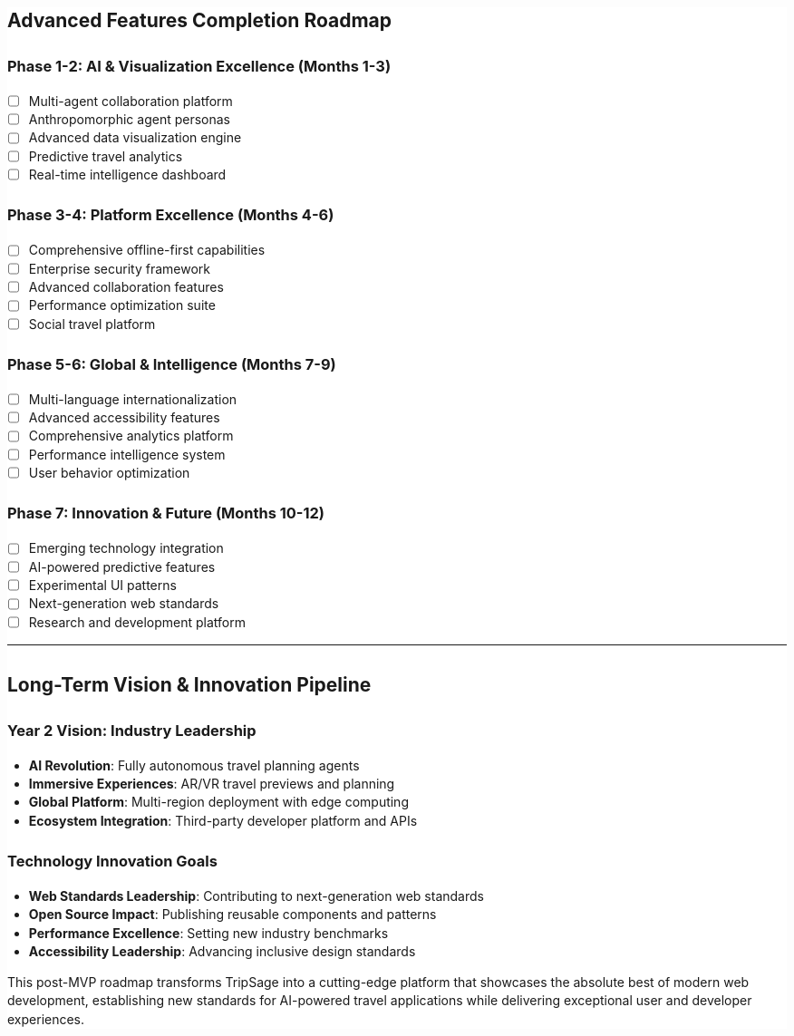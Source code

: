 
## Advanced Features Completion Roadmap

### Phase 1-2: AI & Visualization Excellence (Months 1-3)

- [ ] Multi-agent collaboration platform
- [ ] Anthropomorphic agent personas
- [ ] Advanced data visualization engine
- [ ] Predictive travel analytics
- [ ] Real-time intelligence dashboard

### Phase 3-4: Platform Excellence (Months 4-6)

- [ ] Comprehensive offline-first capabilities
- [ ] Enterprise security framework
- [ ] Advanced collaboration features
- [ ] Performance optimization suite
- [ ] Social travel platform

### Phase 5-6: Global & Intelligence (Months 7-9)

- [ ] Multi-language internationalization
- [ ] Advanced accessibility features
- [ ] Comprehensive analytics platform
- [ ] Performance intelligence system
- [ ] User behavior optimization

### Phase 7: Innovation & Future (Months 10-12)

- [ ] Emerging technology integration
- [ ] AI-powered predictive features
- [ ] Experimental UI patterns
- [ ] Next-generation web standards
- [ ] Research and development platform

---

## Long-Term Vision & Innovation Pipeline

### Year 2 Vision: Industry Leadership

- **AI Revolution**: Fully autonomous travel planning agents
- **Immersive Experiences**: AR/VR travel previews and planning
- **Global Platform**: Multi-region deployment with edge computing
- **Ecosystem Integration**: Third-party developer platform and APIs

### Technology Innovation Goals

- **Web Standards Leadership**: Contributing to next-generation web standards
- **Open Source Impact**: Publishing reusable components and patterns
- **Performance Excellence**: Setting new industry benchmarks
- **Accessibility Leadership**: Advancing inclusive design standards

This post-MVP roadmap transforms TripSage into a cutting-edge platform that showcases the absolute best of modern web development, establishing new standards for AI-powered travel applications while delivering exceptional user and developer experiences.
